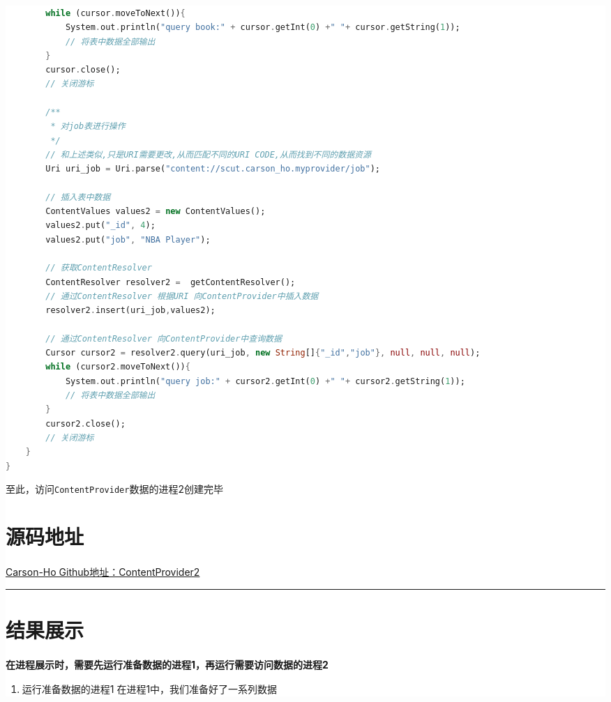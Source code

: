 ```dart
        while (cursor.moveToNext()){
            System.out.println("query book:" + cursor.getInt(0) +" "+ cursor.getString(1));
            // 将表中数据全部输出
        }
        cursor.close();
        // 关闭游标

        /**
         * 对job表进行操作
         */
        // 和上述类似,只是URI需要更改,从而匹配不同的URI CODE,从而找到不同的数据资源
        Uri uri_job = Uri.parse("content://scut.carson_ho.myprovider/job");

        // 插入表中数据
        ContentValues values2 = new ContentValues();
        values2.put("_id", 4);
        values2.put("job", "NBA Player");

        // 获取ContentResolver
        ContentResolver resolver2 =  getContentResolver();
        // 通过ContentResolver 根据URI 向ContentProvider中插入数据
        resolver2.insert(uri_job,values2);

        // 通过ContentResolver 向ContentProvider中查询数据
        Cursor cursor2 = resolver2.query(uri_job, new String[]{"_id","job"}, null, null, null);
        while (cursor2.moveToNext()){
            System.out.println("query job:" + cursor2.getInt(0) +" "+ cursor2.getString(1));
            // 将表中数据全部输出
        }
        cursor2.close();
        // 关闭游标
    }
}
```

至此，访问`ContentProvider`数据的进程2创建完毕

# 源码地址

[Carson-Ho Github地址：ContentProvider2](https://links.jianshu.com/go?to=https%3A%2F%2Fgithub.com%2FCarson-Ho%2FContentProvider2)

------

# 结果展示

**在进程展示时，需要先运行准备数据的进程1，再运行需要访问数据的进程2**

1. 运行准备数据的进程1
    在进程1中，我们准备好了一系列数据
